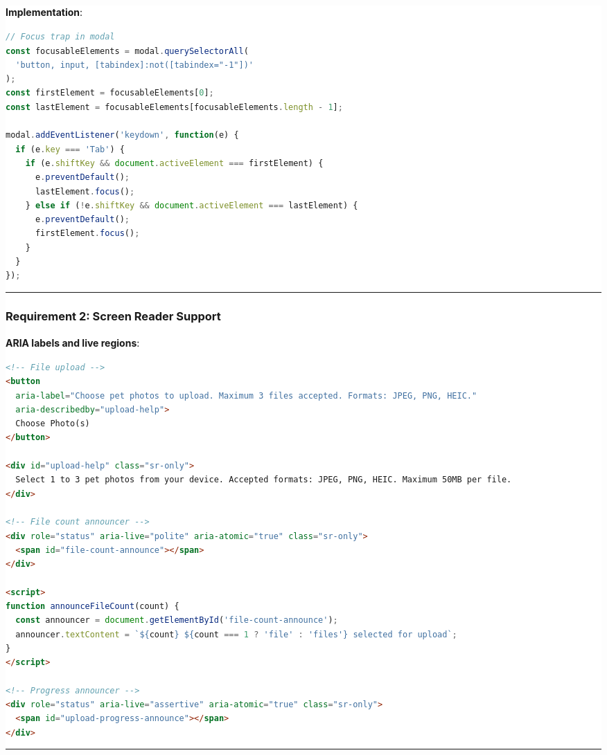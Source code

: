 **Implementation**:
```javascript
// Focus trap in modal
const focusableElements = modal.querySelectorAll(
  'button, input, [tabindex]:not([tabindex="-1"])'
);
const firstElement = focusableElements[0];
const lastElement = focusableElements[focusableElements.length - 1];

modal.addEventListener('keydown', function(e) {
  if (e.key === 'Tab') {
    if (e.shiftKey && document.activeElement === firstElement) {
      e.preventDefault();
      lastElement.focus();
    } else if (!e.shiftKey && document.activeElement === lastElement) {
      e.preventDefault();
      firstElement.focus();
    }
  }
});
```

---

### Requirement 2: Screen Reader Support

**ARIA labels and live regions**:

```html
<!-- File upload -->
<button
  aria-label="Choose pet photos to upload. Maximum 3 files accepted. Formats: JPEG, PNG, HEIC."
  aria-describedby="upload-help">
  Choose Photo(s)
</button>

<div id="upload-help" class="sr-only">
  Select 1 to 3 pet photos from your device. Accepted formats: JPEG, PNG, HEIC. Maximum 50MB per file.
</div>

<!-- File count announcer -->
<div role="status" aria-live="polite" aria-atomic="true" class="sr-only">
  <span id="file-count-announce"></span>
</div>

<script>
function announceFileCount(count) {
  const announcer = document.getElementById('file-count-announce');
  announcer.textContent = `${count} ${count === 1 ? 'file' : 'files'} selected for upload`;
}
</script>

<!-- Progress announcer -->
<div role="status" aria-live="assertive" aria-atomic="true" class="sr-only">
  <span id="upload-progress-announce"></span>
</div>
```

---